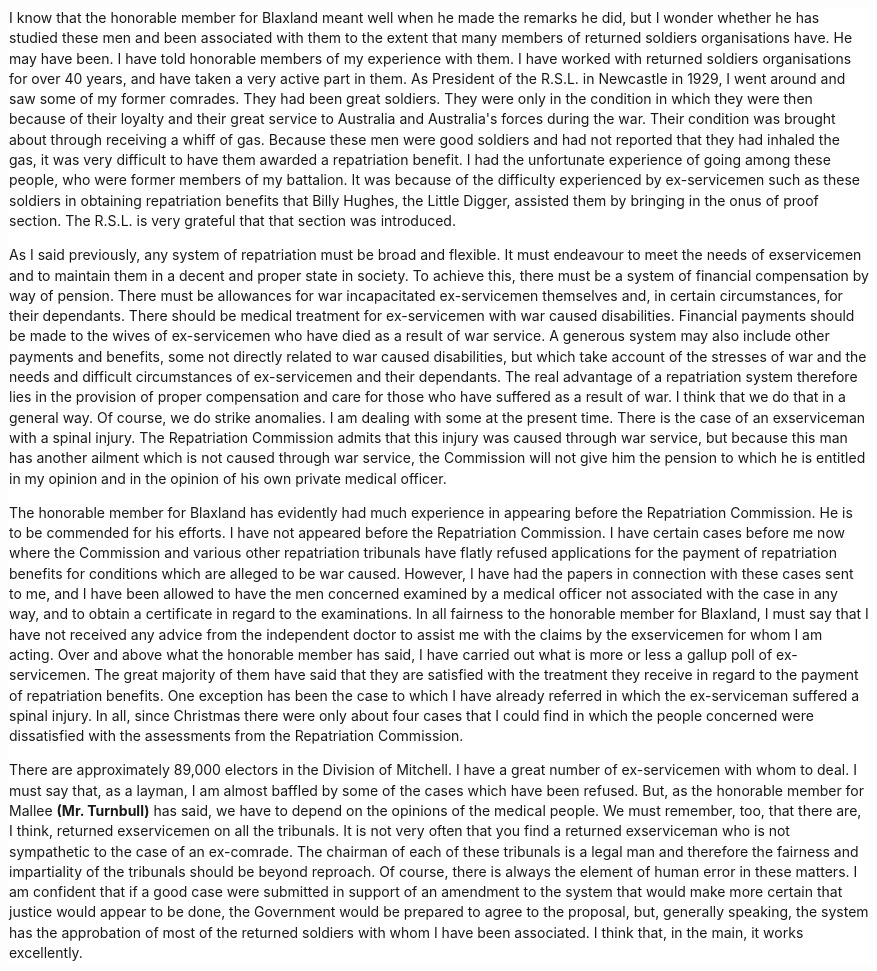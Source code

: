 I know that the honorable member for Blaxland meant well when he made the remarks he did, but I wonder whether he has studied these men and been associated with them to the extent that many members of returned soldiers organisations have. He may have been. I have told honorable members of my experience with them. I have worked with returned soldiers organisations for over 40 years, and have taken a very active part in them. As  President  of the R.S.L. in Newcastle in 1929, I went around and saw some of my former comrades. They had been great soldiers. They were only in the condition in which they were then because of their loyalty and their great service to Australia and Australia's forces during the war. Their condition was brought about through receiving a whiff of gas. Because these men were good soldiers and had not reported that they had inhaled the gas, it was very difficult to have them awarded a repatriation benefit. I had the unfortunate experience of going among these people, who were former members of my battalion. It was because of the difficulty experienced by ex-servicemen such as these soldiers in obtaining repatriation benefits that Billy Hughes, the Little Digger, assisted them by bringing in the onus of proof section. The R.S.L. is very grateful that that section was introduced. 

As I said previously, any system of repatriation must be broad and flexible. It must endeavour to meet the needs of exservicemen and to maintain them in a decent and proper state in society. To achieve this, there must be a system of financial compensation by way of pension. There must be allowances for war incapacitated ex-servicemen themselves and, in certain circumstances, for their dependants. There should be medical treatment for ex-servicemen with war caused disabilities. Financial payments should be made to the wives of ex-servicemen who have died as a result of war service. A generous system may also include other payments and benefits, some not directly related to war caused disabilities, but which take account of the stresses of war and the needs and difficult circumstances of ex-servicemen and their dependants. The real advantage of a repatriation system therefore lies in the provision of proper compensation and care for those who have suffered as a result of war. I think that we do that in a general way. Of course, we do strike anomalies. I am dealing with some at the present time. There is the case of an exserviceman with a spinal injury. The Repatriation Commission admits that this injury was caused through war service, but because this man has another ailment which is not caused through war service, the Commission will not give him the pension to which he is entitled in my opinion and in the opinion of his own private medical officer. 

The honorable member for Blaxland has evidently had much experience in appearing before the Repatriation Commission. He is to be commended for his efforts. I have not appeared before the Repatriation Commission. I have certain cases before me now where the Commission and various other repatriation tribunals have flatly refused applications for the payment of repatriation benefits for conditions which are alleged to be war caused. However, I have had the papers in connection with these cases sent to me, and I have been allowed to have the men concerned examined by a medical officer not associated with the case in any way, and to obtain a certificate in regard to the examinations. In all fairness to the honorable member for Blaxland, I must say that I have not received any advice from the independent doctor to assist me with the claims by the exservicemen for whom I am acting. Over and above what the honorable member has said, I have carried out what is more or less a gallup poll of ex-servicemen. The great majority of them have said that they are satisfied with the treatment they receive in regard to the payment of repatriation benefits. One exception has been the case to which I have already referred in which the ex-serviceman suffered a spinal injury. In all, since Christmas there were only about four cases that I could find in which the people concerned were dissatisfied with the assessments from the Repatriation Commission. 

There are approximately 89,000 electors in the Division of Mitchell. I have a great number of ex-servicemen with whom to deal. I must say that, as a layman, I am almost baffled by some of the cases which have been refused. But, as the honorable member for Mallee  **(Mr. Turnbull)**  has said, we have to depend on the opinions of the medical people. We must remember, too, that there are, I think, returned exservicemen on all the tribunals. It is not very often that you find a returned exserviceman who is not sympathetic to the case of an ex-comrade. The  chairman  of each of these tribunals is a legal man and therefore the fairness and impartiality of the tribunals should be beyond reproach. Of course, there is always the element of human error in these matters. I am confident that if a good case were submitted in support of an amendment to the system that would make more certain that justice would appear to be done, the Government would be prepared to agree to the proposal, but, generally speaking, the system has the approbation of most of the returned soldiers with whom I have been associated. I think that, in the main, it works excellently. 

